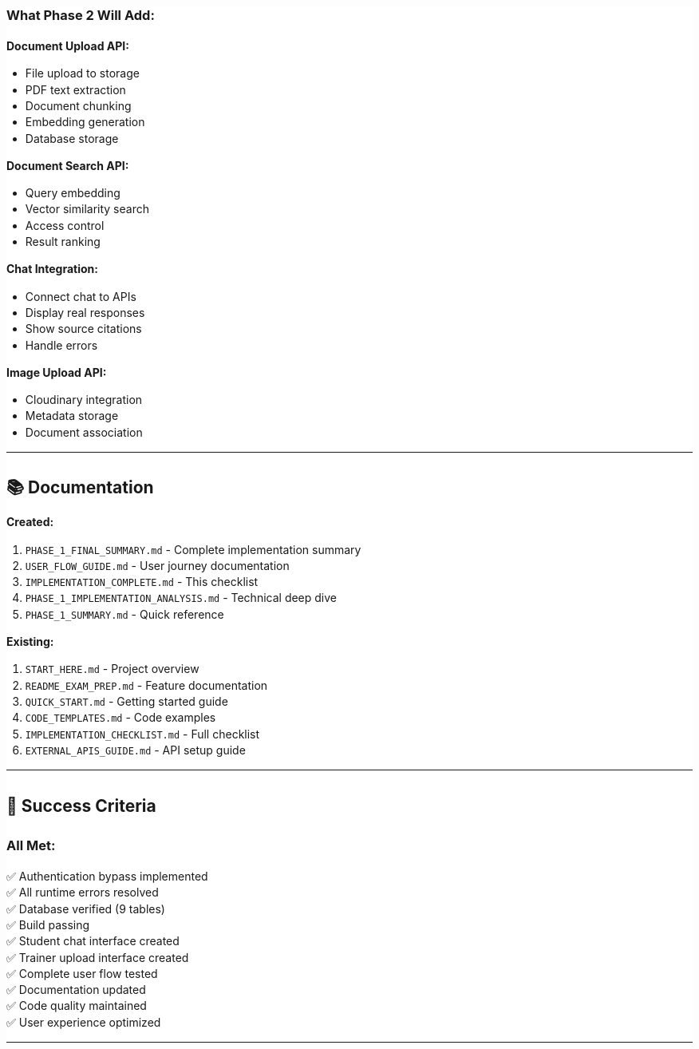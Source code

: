 ### **What Phase 2 Will Add:**

**Document Upload API:**
- File upload to storage
- PDF text extraction
- Document chunking
- Embedding generation
- Database storage

**Document Search API:**
- Query embedding
- Vector similarity search
- Access control
- Result ranking

**Chat Integration:**
- Connect chat to APIs
- Display real responses
- Show source citations
- Handle errors

**Image Upload API:**
- Cloudinary integration
- Metadata storage
- Document association

---

## 📚 Documentation

**Created:**
1. `PHASE_1_FINAL_SUMMARY.md` - Complete implementation summary
2. `USER_FLOW_GUIDE.md` - User journey documentation
3. `IMPLEMENTATION_COMPLETE.md` - This checklist
4. `PHASE_1_IMPLEMENTATION_ANALYSIS.md` - Technical deep dive
5. `PHASE_1_SUMMARY.md` - Quick reference

**Existing:**
1. `START_HERE.md` - Project overview
2. `README_EXAM_PREP.md` - Feature documentation
3. `QUICK_START.md` - Getting started guide
4. `CODE_TEMPLATES.md` - Code examples
5. `IMPLEMENTATION_CHECKLIST.md` - Full checklist
6. `EXTERNAL_APIS_GUIDE.md` - API setup guide

---

## 🎉 Success Criteria

### **All Met:**

✅ Authentication bypass implemented  
✅ All runtime errors resolved  
✅ Database verified (9 tables)  
✅ Build passing  
✅ Student chat interface created  
✅ Trainer upload interface created  
✅ Complete user flow tested  
✅ Documentation updated  
✅ Code quality maintained  
✅ User experience optimized  

---